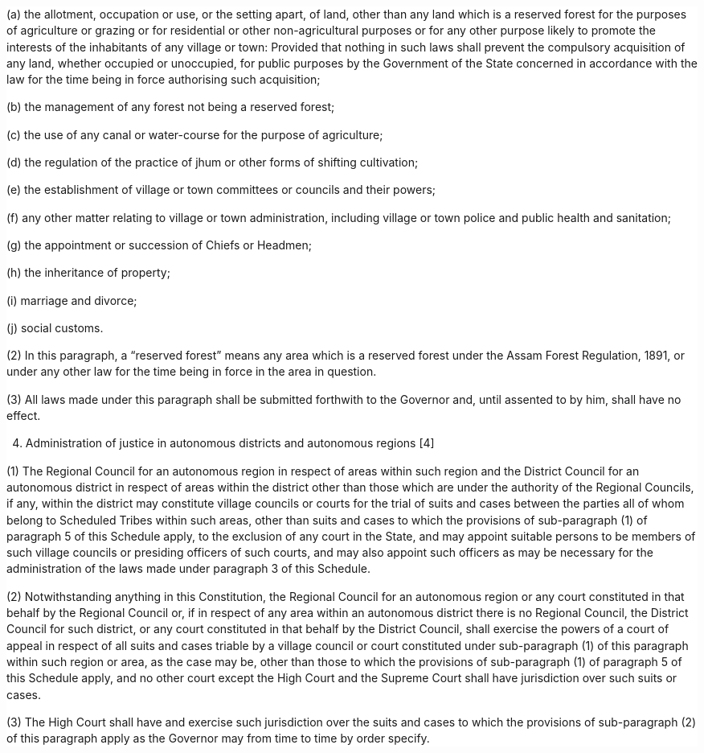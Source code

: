 (a) the allotment, occupation or use, or the setting apart, of land, other than any land which is a reserved forest for the purposes of agriculture or grazing or for residential or other non-agricultural purposes or for any other purpose likely to promote the interests of the inhabitants of any village or town:
Provided that nothing in such laws shall prevent the compulsory acquisition of any land, whether occupied or unoccupied, for public purposes by the Government of the State concerned in accordance with the law for the time being in force authorising such acquisition;

(b) the management of any forest not being a reserved forest;

(c) the use of any canal or water-course for the purpose of agriculture;

(d) the regulation of the practice of jhum or other forms of shifting cultivation;

(e) the establishment of village or town committees or councils and their powers;

(f) any other matter relating to village or town administration, including village or town police and public health and sanitation;

(g) the appointment or succession of Chiefs or Headmen;

(h) the inheritance of property;

(i) marriage and divorce;

(j) social customs.

(2) In this paragraph, a “reserved forest” means any area which is a reserved forest under the Assam Forest Regulation, 1891, or under any other law for the time being in force in the area in question.

(3) All laws made under this paragraph shall be submitted forthwith to the Governor and, until assented to by him, shall have no effect.

4. Administration of justice in autonomous districts and autonomous regions [4]

(1) The Regional Council for an autonomous region in respect of areas within such region and the District Council for an autonomous district in respect of areas within the district other than those which are under the authority of the Regional Councils, if any, within the district may constitute village councils or courts for the trial of suits and cases between the parties all of whom belong to Scheduled Tribes within such areas, other than suits and cases to which the provisions of sub-paragraph (1) of paragraph 5 of this Schedule apply, to the exclusion of any court in the State, and may appoint suitable persons to be members of such village councils or presiding officers of such courts, and may also appoint such officers as may be necessary for the administration of the laws made under paragraph 3 of this Schedule.

(2) Notwithstanding anything in this Constitution, the Regional Council for an autonomous region or any court constituted in that behalf by the Regional Council or, if in respect of any area within an autonomous district there is no Regional Council, the District Council for such district, or any court constituted in that behalf by the District Council, shall exercise the powers of a court of appeal in respect of all suits and cases triable by a village council or court constituted under sub-paragraph (1) of this paragraph within such region or area, as the case may be, other than those to which the provisions of sub-paragraph (1) of paragraph 5 of this Schedule apply, and no other court except the High Court and the Supreme Court shall have jurisdiction over such suits or cases.

(3) The High Court shall have and exercise such jurisdiction over the suits and cases to which the provisions of sub-paragraph (2) of this paragraph apply as the Governor may from time to time by order specify.

